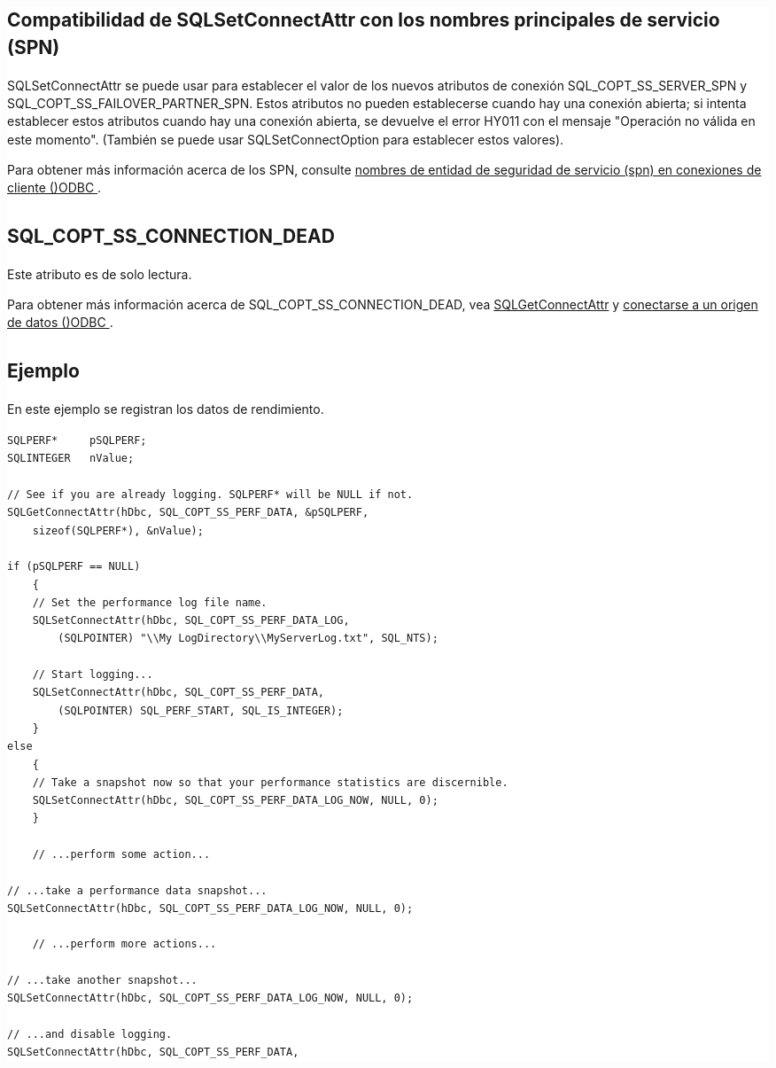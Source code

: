 ## <a name="sqlsetconnectattr-support-for-service-principal-names-spns"></a>Compatibilidad de SQLSetConnectAttr con los nombres principales de servicio (SPN)

 SQLSetConnectAttr se puede usar para establecer el valor de los nuevos atributos de conexión SQL_COPT_SS_SERVER_SPN y SQL_COPT_SS_FAILOVER_PARTNER_SPN. Estos atributos no pueden establecerse cuando hay una conexión abierta; si intenta establecer estos atributos cuando hay una conexión abierta, se devuelve el error HY011 con el mensaje "Operación no válida en este momento". (También se puede usar SQLSetConnectOption para establecer estos valores).  
  
 Para obtener más información acerca de los SPN, consulte [nombres de entidad de seguridad de servicio &#40;spn&#41; en conexiones de cliente &#40;&#41;ODBC ](../../relational-databases/native-client/odbc/service-principal-names-spns-in-client-connections-odbc.md).  

<a name="sqlcoptssconnectiondead"></a>
## <a name="sql_copt_ss_connection_dead"></a>SQL_COPT_SS_CONNECTION_DEAD  
 Este atributo es de solo lectura.  
  
 Para obtener más información acerca de SQL_COPT_SS_CONNECTION_DEAD, vea [SQLGetConnectAttr](../../relational-databases/native-client-odbc-api/sqlgetconnectattr.md) y [conectarse a un origen de datos &#40;&#41;ODBC ](../../relational-databases/native-client-odbc-communication/connecting-to-a-data-source-odbc.md).  
  
## <a name="example"></a>Ejemplo

 En este ejemplo se registran los datos de rendimiento.  
  
```  
SQLPERF*     pSQLPERF;  
SQLINTEGER   nValue;  
  
// See if you are already logging. SQLPERF* will be NULL if not.  
SQLGetConnectAttr(hDbc, SQL_COPT_SS_PERF_DATA, &pSQLPERF,  
    sizeof(SQLPERF*), &nValue);  
  
if (pSQLPERF == NULL)  
    {  
    // Set the performance log file name.  
    SQLSetConnectAttr(hDbc, SQL_COPT_SS_PERF_DATA_LOG,  
        (SQLPOINTER) "\\My LogDirectory\\MyServerLog.txt", SQL_NTS);  
  
    // Start logging...  
    SQLSetConnectAttr(hDbc, SQL_COPT_SS_PERF_DATA,  
        (SQLPOINTER) SQL_PERF_START, SQL_IS_INTEGER);  
    }  
else  
    {  
    // Take a snapshot now so that your performance statistics are discernible.  
    SQLSetConnectAttr(hDbc, SQL_COPT_SS_PERF_DATA_LOG_NOW, NULL, 0);  
    }  
  
    // ...perform some action...  
  
// ...take a performance data snapshot...  
SQLSetConnectAttr(hDbc, SQL_COPT_SS_PERF_DATA_LOG_NOW, NULL, 0);  
  
    // ...perform more actions...  
  
// ...take another snapshot...  
SQLSetConnectAttr(hDbc, SQL_COPT_SS_PERF_DATA_LOG_NOW, NULL, 0);  
  
// ...and disable logging.  
SQLSetConnectAttr(hDbc, SQL_COPT_SS_PERF_DATA,  
```